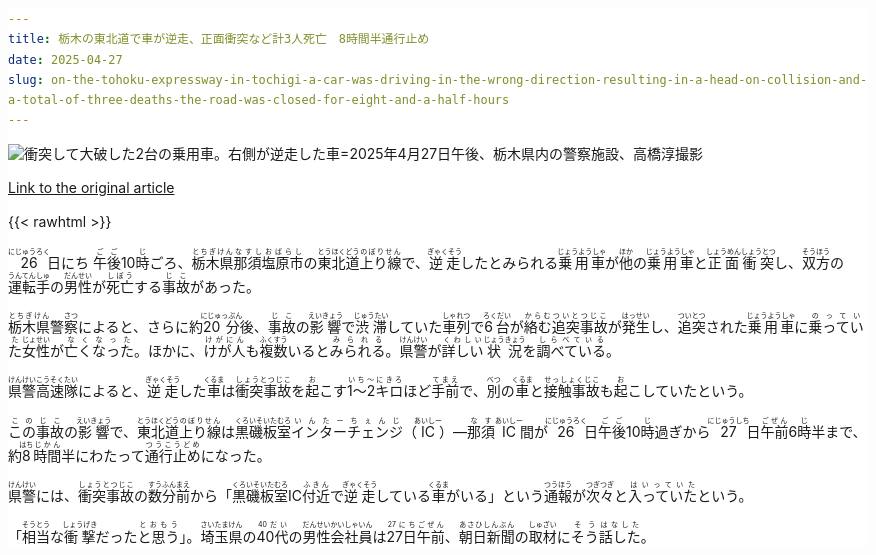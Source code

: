 ```yaml
---
title: 栃木の東北道で車が逆走、正面衝突など計3人死亡　8時間半通行止め
date: 2025-04-27
slug: on-the-tohoku-expressway-in-tochigi-a-car-was-driving-in-the-wrong-direction-resulting-in-a-head-on-collision-and-a-total-of-three-deaths-the-road-was-closed-for-eight-and-a-half-hours
---
```


![衝突して大破した2台の乗用車。右側が逆走した車=2025年4月27日午後、栃木県内の警察施設、高橋淳撮影](https://www.asahicom.jp/imgopt/img/fbb41912b0/comm_L/AS20250427002869.jpg "衝突して大破した2台の乗用車。右側が逆走した車=2025年4月27日午後、栃木県内の警察施設、高橋淳撮影")

[Link to the original article](https://asahi.com/articles/AST4V5FJ4T4VUTIL00FM.html?iref=comtop_7_04)

{{< rawhtml >}}
<p><ruby>26<rt>にじゅうろく</rt></ruby>日<ruby>にち</rt> <ruby>午後<rt>ごご</rt></ruby>10<ruby>時<rt>じ</rt></ruby>ごろ、<ruby>栃木県<rt>とちぎけん</rt></ruby><ruby>那須塩原市<rt>なすしおばらし</rt></ruby>の<ruby>東北道<rt>とうほくどう</rt></ruby><ruby>上り線<rt>のぼりせん</rt></ruby>で、<ruby>逆走<rt>ぎゃくそう</rt></ruby>したとみられる<ruby>乗用車<rt>じょうようしゃ</rt></ruby>が<ruby>他<rt>ほか</rt></ruby>の<ruby>乗用車<rt>じょうようしゃ</rt></ruby>と<ruby>正面衝突<rt>しょうめんしょうとつ</rt></ruby>し、<ruby>双方<rt>そうほう</rt></ruby>の<ruby>運転手<rt>うんてんしゅ</rt></ruby>の<ruby>男性<rt>だんせい</rt></ruby>が<ruby>死亡<rt>しぼう</rt></ruby>する<ruby>事故<rt>じこ</rt></ruby>があった。</p>

<p><ruby>栃木県<rt>とちぎけん</rt></ruby>警<ruby>察<rt>さつ</rt></ruby>によると、さらに約<ruby>20分<rt>にじゅっぷん</rt></ruby>後、<ruby>事故<rt>じこ</rt></ruby>の<ruby>影響<rt>えいきょう</rt></ruby>で<ruby>渋滞<rt>じゅうたい</rt></ruby>していた<ruby>車列<rt>しゃれつ</rt></ruby>で<ruby>6台<rt>ろくだい</rt></ruby>が<ruby>絡む<rt>からむ</rt></ruby><ruby>追突事故<rt>ついとつじこ</rt></ruby>が<ruby>発生<rt>はっせい</rt></ruby>し、<ruby>追突<rt>ついとつ</rt></ruby>された<ruby>乗用車<rt>じょうようしゃ</rt></ruby>に<ruby>乗っていた<rt>のっていた</rt></ruby><ruby>女性<rt>じょせい</rt></ruby>が<ruby>亡くなった<rt>なくなった</rt></ruby>。ほかに、<ruby>けが人<rt>けがにん</rt></ruby>も<ruby>複数<rt>ふくすう</rt></ruby>いると<ruby>みられる<rt>みられる</rt></ruby>。<ruby>県警<rt>けんけい</rt></ruby>が<ruby>詳しい<rt>くわしい</rt></ruby><ruby>状況<rt>じょうきょう</rt></ruby>を<ruby>調べている<rt>しらべている</rt></ruby>。</p>

<p><ruby>県警<rt>けんけい</rt></ruby><ruby>高速隊<rt>こうそくたい</rt></ruby>によると、<ruby>逆走<rt>ぎゃくそう</rt></ruby>した<ruby>車<rt>くるま</rt></ruby>は<ruby>衝突事故<rt>しょうとつじこ</rt></ruby>を<ruby>起<rt>お</rt></ruby>こす<ruby>1～2キロ<rt>いち～にきろ</rt></ruby>ほど<ruby>手前<rt>てまえ</rt></ruby>で、<ruby>別<rt>べつ</rt></ruby>の<ruby>車<rt>くるま</rt></ruby>と<ruby>接触事故<rt>せっしょくじこ</rt></ruby>も<ruby>起<rt>お</rt></ruby>こしていたという。</p>

<p><ruby>この<rt>この</rt></ruby><ruby>事故<rt>じこ</rt></ruby>の<ruby>影響<rt>えいきょう</rt></ruby>で、<ruby>東北道<rt>とうほくどう</rt></ruby><ruby>上り線<rt>のぼりせん</rt></ruby>は<ruby>黒磯<rt>くろいそ</rt></ruby><ruby>板室<rt>いたむろ</rt></ruby><ruby>インターチェンジ<rt>いんたーちぇんじ</rt></ruby>（<ruby>IC<rt>あいしー</rt></ruby>）―<ruby>那須<rt>なす</rt></ruby><ruby>IC<rt>あいしー</rt></ruby>間が<ruby>26<rt>にじゅうろく</rt></ruby>日<ruby>午後<rt>ごご</rt></ruby>10<ruby>時<rt>じ</rt></ruby>過ぎから<ruby>27<rt>にじゅうしち</rt></ruby>日<ruby>午前<rt>ごぜん</rt></ruby>6<ruby>時<rt>じ</rt></ruby>半まで、約<ruby>8<rt>はち</rt></ruby><ruby>時間<rt>じかん</rt></ruby>半にわたって<ruby>通行止め<rt>つうこうどめ</rt></ruby>になった。</p>

<p><ruby>県警<rt>けんけい</rt></ruby>には、<ruby>衝突事故<rt>しょうとつじこ</rt></ruby>の<ruby>数分前<rt>すうふんまえ</rt></ruby>から「<ruby>黒磯<rt>くろいそ</rt></ruby><ruby>板室<rt>いたむろ</rt></ruby>IC<ruby>付近<rt>ふきん</rt></ruby>で<ruby>逆走<rt>ぎゃくそう</rt></ruby>している<ruby>車<rt>くるま</rt></ruby>がいる」という<ruby>通報<rt>つうほう</rt></ruby>が<ruby>次々<rt>つぎつぎ</rt></ruby>と<ruby>入っていた<rt>はいっていた</rt></ruby>という。</p>

<p>「<ruby>相当<rt>そうとう</rt></ruby>な<ruby>衝撃<rt>しょうげき</rt></ruby>だった<ruby>と思う<rt>とおもう</rt></ruby>」。<ruby>埼玉県<rt>さいたまけん</rt></ruby>の<ruby>40代<rt>40だい</rt></ruby>の<ruby>男性<rt>だんせい</rt></ruby><ruby>会社員<rt>かいしゃいん</rt></ruby>は<ruby>27日<rt>27にち</rt></ruby><ruby>午前<rt>ごぜん</rt></ruby>、<ruby>朝日新聞<rt>あさひしんぶん</rt></ruby>の<ruby>取材<rt>しゅざい</rt></ruby>に<ruby>そう<rt>そう</rt></ruby><ruby>話した<rt>はなした</rt></ruby>。</p>

